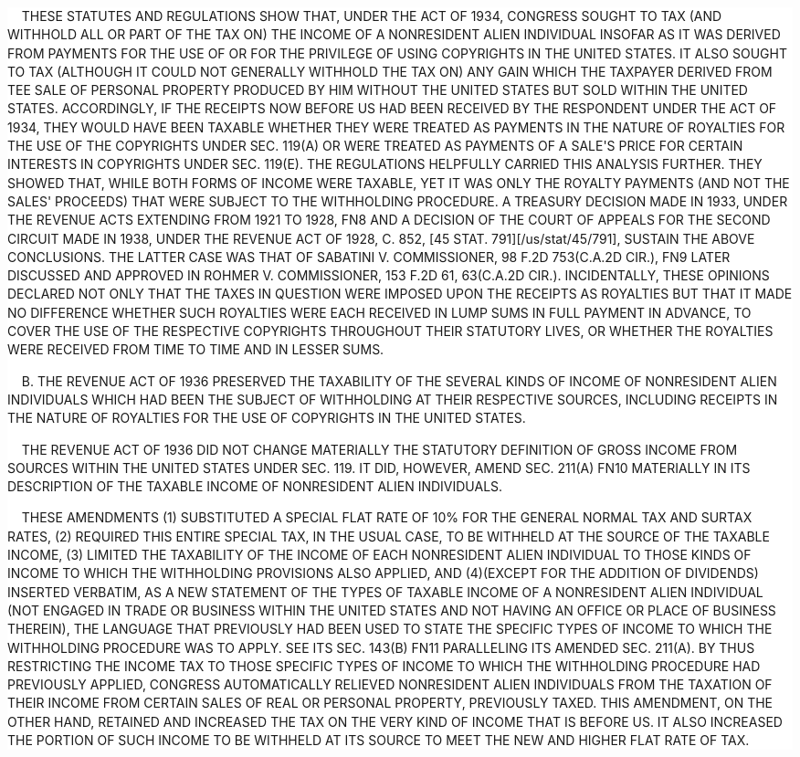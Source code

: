     THESE STATUTES AND REGULATIONS SHOW THAT, UNDER THE ACT OF 1934, CONGRESS SOUGHT TO TAX (AND WITHHOLD ALL OR PART OF THE TAX ON) THE INCOME OF A NONRESIDENT ALIEN INDIVIDUAL INSOFAR AS IT WAS DERIVED FROM PAYMENTS FOR THE USE OF OR FOR THE PRIVILEGE OF USING COPYRIGHTS IN THE UNITED STATES.  IT ALSO SOUGHT TO TAX (ALTHOUGH IT COULD NOT GENERALLY WITHHOLD THE TAX ON) ANY GAIN WHICH THE TAXPAYER DERIVED FROM TEE SALE OF PERSONAL PROPERTY PRODUCED BY HIM WITHOUT THE UNITED STATES BUT SOLD WITHIN THE UNITED STATES.  ACCORDINGLY, IF THE RECEIPTS NOW BEFORE US HAD BEEN RECEIVED BY THE RESPONDENT UNDER THE ACT OF 1934, THEY WOULD HAVE BEEN TAXABLE WHETHER THEY WERE TREATED AS PAYMENTS IN THE NATURE OF ROYALTIES FOR THE USE OF THE COPYRIGHTS UNDER SEC. 119(A) OR WERE TREATED AS PAYMENTS OF A SALE'S PRICE FOR CERTAIN INTERESTS IN COPYRIGHTS UNDER SEC. 119(E).  THE REGULATIONS HELPFULLY CARRIED THIS ANALYSIS FURTHER.  THEY SHOWED THAT, WHILE BOTH FORMS OF INCOME WERE TAXABLE, YET IT WAS ONLY THE ROYALTY PAYMENTS (AND NOT THE SALES' PROCEEDS) THAT WERE SUBJECT TO THE WITHHOLDING PROCEDURE.  A TREASURY DECISION MADE IN 1933, UNDER THE REVENUE ACTS EXTENDING FROM 1921 TO 1928,  FN8  AND A DECISION OF THE COURT OF APPEALS FOR THE SECOND CIRCUIT MADE IN 1938, UNDER THE REVENUE ACT OF 1928, C. 852, [45 STAT. 791][/us/stat/45/791], SUSTAIN THE ABOVE CONCLUSIONS.  THE LATTER CASE WAS THAT OF SABATINI V. COMMISSIONER, 98 F.2D 753(C.A.2D CIR.),  FN9  LATER DISCUSSED AND APPROVED IN ROHMER V. COMMISSIONER, 153 F.2D 61, 63(C.A.2D CIR.).  INCIDENTALLY, THESE OPINIONS DECLARED NOT ONLY THAT THE TAXES IN QUESTION WERE IMPOSED UPON THE RECEIPTS AS ROYALTIES BUT THAT IT MADE NO DIFFERENCE WHETHER SUCH ROYALTIES WERE EACH RECEIVED IN LUMP SUMS IN FULL PAYMENT IN ADVANCE, TO COVER THE USE OF THE RESPECTIVE COPYRIGHTS THROUGHOUT THEIR STATUTORY LIVES, OR WHETHER THE ROYALTIES WERE RECEIVED FROM TIME TO TIME AND IN LESSER SUMS.

    B. THE REVENUE ACT OF 1936 PRESERVED THE TAXABILITY OF THE SEVERAL KINDS OF INCOME OF NONRESIDENT ALIEN INDIVIDUALS WHICH HAD BEEN THE SUBJECT OF WITHHOLDING AT THEIR RESPECTIVE SOURCES, INCLUDING RECEIPTS IN THE NATURE OF ROYALTIES FOR THE USE OF COPYRIGHTS IN THE UNITED STATES.

    THE REVENUE ACT OF 1936 DID NOT CHANGE MATERIALLY THE STATUTORY DEFINITION OF GROSS INCOME FROM SOURCES WITHIN THE UNITED STATES UNDER SEC. 119.  IT DID, HOWEVER, AMEND SEC. 211(A)  FN10 MATERIALLY IN ITS DESCRIPTION OF THE TAXABLE INCOME OF NONRESIDENT ALIEN INDIVIDUALS.

    THESE AMENDMENTS (1) SUBSTITUTED A SPECIAL FLAT RATE OF 10% FOR THE GENERAL NORMAL TAX AND SURTAX RATES, (2) REQUIRED THIS ENTIRE SPECIAL TAX, IN THE USUAL CASE, TO BE WITHHELD AT THE SOURCE OF THE TAXABLE INCOME, (3) LIMITED THE TAXABILITY OF THE INCOME OF EACH NONRESIDENT ALIEN INDIVIDUAL TO THOSE KINDS OF INCOME TO WHICH THE WITHHOLDING PROVISIONS ALSO APPLIED, AND (4)(EXCEPT FOR THE ADDITION OF DIVIDENDS) INSERTED VERBATIM, AS A NEW STATEMENT OF THE TYPES OF TAXABLE INCOME OF A NONRESIDENT ALIEN INDIVIDUAL (NOT ENGAGED IN TRADE OR BUSINESS WITHIN THE UNITED STATES AND NOT HAVING AN OFFICE OR PLACE OF BUSINESS THEREIN), THE LANGUAGE THAT PREVIOUSLY HAD BEEN USED TO STATE THE SPECIFIC TYPES OF INCOME TO WHICH THE WITHHOLDING PROCEDURE WAS TO APPLY.  SEE ITS SEC. 143(B)  FN11  PARALLELING ITS AMENDED SEC. 211(A).  BY THUS RESTRICTING THE INCOME TAX TO THOSE SPECIFIC TYPES OF INCOME TO WHICH THE WITHHOLDING PROCEDURE HAD PREVIOUSLY APPLIED, CONGRESS AUTOMATICALLY RELIEVED NONRESIDENT ALIEN INDIVIDUALS FROM THE TAXATION OF THEIR INCOME FROM CERTAIN SALES OF REAL OR PERSONAL PROPERTY, PREVIOUSLY TAXED.  THIS AMENDMENT, ON THE OTHER HAND, RETAINED AND INCREASED THE TAX ON THE VERY KIND OF INCOME THAT IS BEFORE US.  IT ALSO INCREASED THE PORTION OF SUCH INCOME TO BE WITHHELD AT ITS SOURCE TO MEET THE NEW AND HIGHER FLAT RATE OF TAX.

